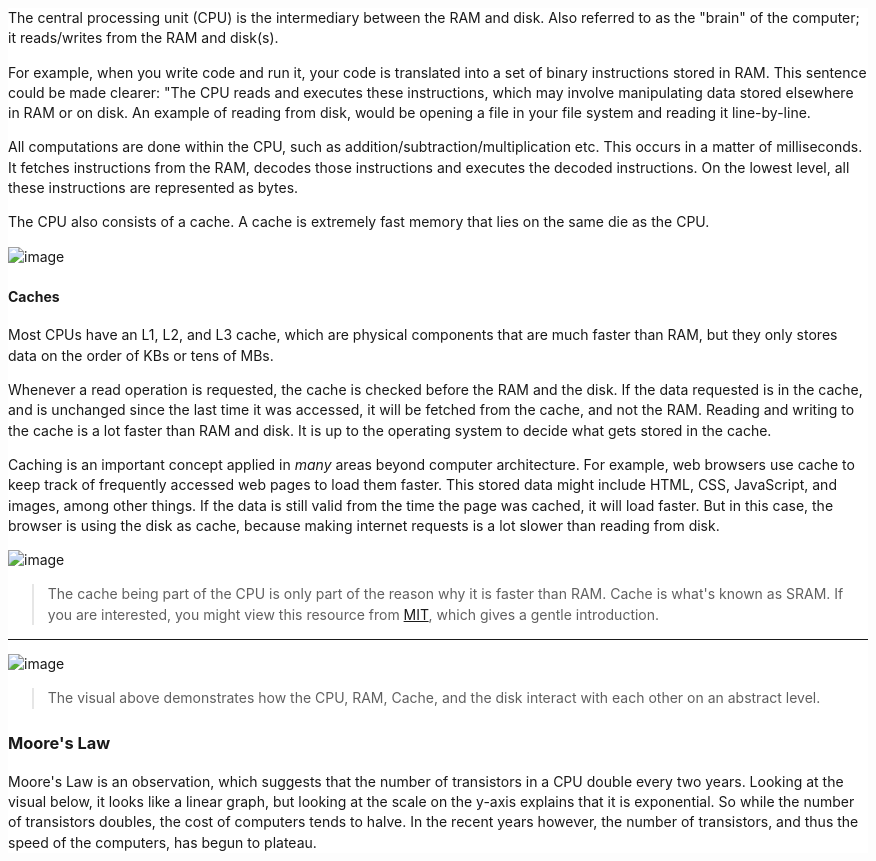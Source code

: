 The central processing unit (CPU) is the intermediary between the RAM and disk. Also referred to as the "brain" of the computer; it reads/writes from the RAM and disk(s).

For example, when you write code and run it, your code is translated into a set of binary instructions stored in RAM. This sentence could be made clearer: "The CPU reads and executes these instructions, which may involve manipulating data stored elsewhere in RAM or on disk. An example of reading from disk, would be opening a file in your file system and reading it line-by-line.

All computations are done within the CPU, such as addition/subtraction/multiplication etc. This occurs in a matter of milliseconds. It fetches instructions from the RAM, decodes those instructions and executes the decoded instructions. On the lowest level, all these instructions are represented as bytes.

The CPU also consists of a cache. A cache is extremely fast memory that lies on the same die as the CPU.

![image](https://imagedelivery.net/CLfkmk9Wzy8_9HRyug4EVA/cbd90cba-60fd-4a0e-47d0-46ddb8ae8400/sharpen=1)

#### Caches

Most CPUs have an L1, L2, and L3 cache, which are physical components that are much faster than RAM, but they only stores data on the order of KBs or tens of MBs.

Whenever a read operation is requested, the cache is checked before the RAM and the disk. If the data requested is in the cache, and is unchanged since the last time it was accessed, it will be fetched from the cache, and not the RAM. Reading and writing to the cache is a lot faster than RAM and disk. It is up to the operating system to decide what gets stored in the cache.

Caching is an important concept applied in _many_ areas beyond computer architecture. For example, web browsers use cache to keep track of frequently accessed web pages to load them faster. This stored data might include HTML, CSS, JavaScript, and images, among other things. If the data is still valid from the time the page was cached, it will load faster. But in this case, the browser is using the disk as cache, because making internet requests is a lot slower than reading from disk.

![image](https://imagedelivery.net/CLfkmk9Wzy8_9HRyug4EVA/159f5851-56ef-474e-ecd7-d07b3c552900/sharpen=1)

> The cache being part of the CPU is only part of the reason why it is faster than RAM. Cache is what's known as SRAM. If you are interested, you might view this resource from [MIT](https://ocw.mit.edu/courses/6-004-computation-structures-spring-2017/pages/c14/c14s1/#19), which gives a gentle introduction.

* * *

![image](https://imagedelivery.net/CLfkmk9Wzy8_9HRyug4EVA/e2c12423-9dec-47b7-f471-a4a057ad9000/sharpen=1)

> The visual above demonstrates how the CPU, RAM, Cache, and the disk interact with each other on an abstract level.

### Moore's Law

Moore's Law is an observation, which suggests that the number of transistors in a CPU double every two years. Looking at the visual below, it looks like a linear graph, but looking at the scale on the y-axis explains that it is exponential. So while the number of transistors doubles, the cost of computers tends to halve. In the recent years however, the number of transistors, and thus the speed of the computers, has begun to plateau.
